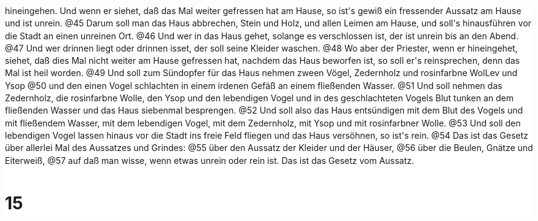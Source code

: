 hineingehen. Und wenn er siehet, daß das Mal weiter gefressen hat am Hause, so ist's gewiß ein fressender Aussatz am Hause und ist unrein. @45 Darum soll man das Haus abbrechen, Stein und Holz, und allen Leimen am Hause, und soll's hinausführen vor die Stadt an einen unreinen Ort. @46 Und wer in das Haus gehet, solange es verschlossen ist, der ist unrein bis an den Abend. @47 Und wer drinnen liegt oder drinnen isset, der soll seine Kleider waschen. @48 Wo aber der Priester, wenn er hineingehet, siehet, daß dies Mal nicht weiter am Hause gefressen hat, nachdem das Haus beworfen ist, so soll er's reinsprechen, denn das Mal ist heil worden. @49 Und soll zum Sündopfer für das Haus nehmen zween Vögel, Zedernholz und rosinfarbne WolLev und Ysop @50 und den einen Vogel schlachten in einem irdenen Gefäß an einem fließenden Wasser. @51 Und soll nehmen das Zedernholz, die rosinfarbne Wolle, den Ysop und den lebendigen Vogel und in des geschlachteten Vogels Blut tunken an dem fließenden Wasser und das Haus siebenmal besprengen. @52 Und soll also das Haus entsündigen mit dem Blut des Vogels und mit fließendem Wasser, mit dem lebendigen Vogel, mit dem Zedernholz, mit Ysop und mit rosinfarbner Wolle. @53 Und soll den lebendigen Vogel lassen hinaus vor die Stadt ins freie Feld fliegen und das Haus versöhnen, so ist's rein. @54 Das ist das Gesetz über allerlei Mal des Aussatzes und Grindes: @55 über den Aussatz der Kleider und der Häuser, @56 über die Beulen, Gnätze und Eiterweiß, @57 auf daß man wisse, wenn etwas unrein oder rein ist. Das ist das Gesetz vom Aussatz.

# 15